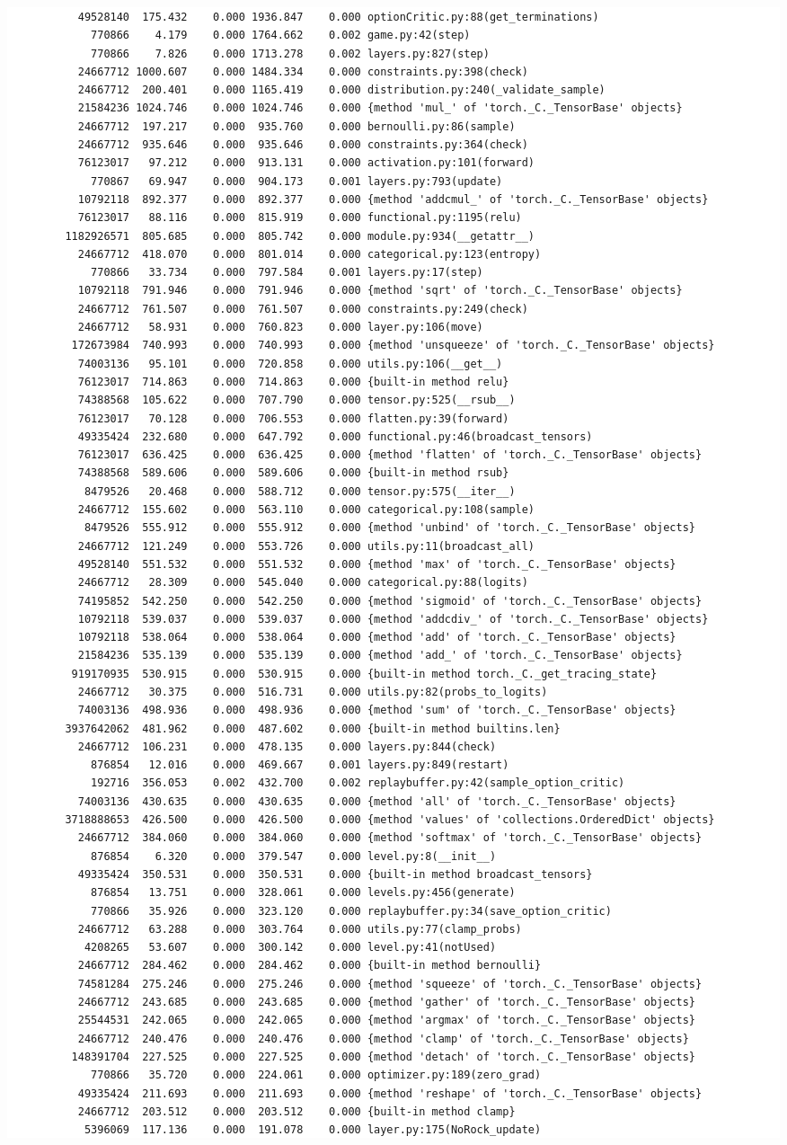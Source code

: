                49528140  175.432    0.000 1936.847    0.000 optionCritic.py:88(get_terminations)
                 770866    4.179    0.000 1764.662    0.002 game.py:42(step)
                 770866    7.826    0.000 1713.278    0.002 layers.py:827(step)
               24667712 1000.607    0.000 1484.334    0.000 constraints.py:398(check)
               24667712  200.401    0.000 1165.419    0.000 distribution.py:240(_validate_sample)
               21584236 1024.746    0.000 1024.746    0.000 {method 'mul_' of 'torch._C._TensorBase' objects}
               24667712  197.217    0.000  935.760    0.000 bernoulli.py:86(sample)
               24667712  935.646    0.000  935.646    0.000 constraints.py:364(check)
               76123017   97.212    0.000  913.131    0.000 activation.py:101(forward)
                 770867   69.947    0.000  904.173    0.001 layers.py:793(update)
               10792118  892.377    0.000  892.377    0.000 {method 'addcmul_' of 'torch._C._TensorBase' objects}
               76123017   88.116    0.000  815.919    0.000 functional.py:1195(relu)
             1182926571  805.685    0.000  805.742    0.000 module.py:934(__getattr__)
               24667712  418.070    0.000  801.014    0.000 categorical.py:123(entropy)
                 770866   33.734    0.000  797.584    0.001 layers.py:17(step)
               10792118  791.946    0.000  791.946    0.000 {method 'sqrt' of 'torch._C._TensorBase' objects}
               24667712  761.507    0.000  761.507    0.000 constraints.py:249(check)
               24667712   58.931    0.000  760.823    0.000 layer.py:106(move)
              172673984  740.993    0.000  740.993    0.000 {method 'unsqueeze' of 'torch._C._TensorBase' objects}
               74003136   95.101    0.000  720.858    0.000 utils.py:106(__get__)
               76123017  714.863    0.000  714.863    0.000 {built-in method relu}
               74388568  105.622    0.000  707.790    0.000 tensor.py:525(__rsub__)
               76123017   70.128    0.000  706.553    0.000 flatten.py:39(forward)
               49335424  232.680    0.000  647.792    0.000 functional.py:46(broadcast_tensors)
               76123017  636.425    0.000  636.425    0.000 {method 'flatten' of 'torch._C._TensorBase' objects}
               74388568  589.606    0.000  589.606    0.000 {built-in method rsub}
                8479526   20.468    0.000  588.712    0.000 tensor.py:575(__iter__)
               24667712  155.602    0.000  563.110    0.000 categorical.py:108(sample)
                8479526  555.912    0.000  555.912    0.000 {method 'unbind' of 'torch._C._TensorBase' objects}
               24667712  121.249    0.000  553.726    0.000 utils.py:11(broadcast_all)
               49528140  551.532    0.000  551.532    0.000 {method 'max' of 'torch._C._TensorBase' objects}
               24667712   28.309    0.000  545.040    0.000 categorical.py:88(logits)
               74195852  542.250    0.000  542.250    0.000 {method 'sigmoid' of 'torch._C._TensorBase' objects}
               10792118  539.037    0.000  539.037    0.000 {method 'addcdiv_' of 'torch._C._TensorBase' objects}
               10792118  538.064    0.000  538.064    0.000 {method 'add' of 'torch._C._TensorBase' objects}
               21584236  535.139    0.000  535.139    0.000 {method 'add_' of 'torch._C._TensorBase' objects}
              919170935  530.915    0.000  530.915    0.000 {built-in method torch._C._get_tracing_state}
               24667712   30.375    0.000  516.731    0.000 utils.py:82(probs_to_logits)
               74003136  498.936    0.000  498.936    0.000 {method 'sum' of 'torch._C._TensorBase' objects}
             3937642062  481.962    0.000  487.602    0.000 {built-in method builtins.len}
               24667712  106.231    0.000  478.135    0.000 layers.py:844(check)
                 876854   12.016    0.000  469.667    0.001 layers.py:849(restart)
                 192716  356.053    0.002  432.700    0.002 replaybuffer.py:42(sample_option_critic)
               74003136  430.635    0.000  430.635    0.000 {method 'all' of 'torch._C._TensorBase' objects}
             3718888653  426.500    0.000  426.500    0.000 {method 'values' of 'collections.OrderedDict' objects}
               24667712  384.060    0.000  384.060    0.000 {method 'softmax' of 'torch._C._TensorBase' objects}
                 876854    6.320    0.000  379.547    0.000 level.py:8(__init__)
               49335424  350.531    0.000  350.531    0.000 {built-in method broadcast_tensors}
                 876854   13.751    0.000  328.061    0.000 levels.py:456(generate)
                 770866   35.926    0.000  323.120    0.000 replaybuffer.py:34(save_option_critic)
               24667712   63.288    0.000  303.764    0.000 utils.py:77(clamp_probs)
                4208265   53.607    0.000  300.142    0.000 level.py:41(notUsed)
               24667712  284.462    0.000  284.462    0.000 {built-in method bernoulli}
               74581284  275.246    0.000  275.246    0.000 {method 'squeeze' of 'torch._C._TensorBase' objects}
               24667712  243.685    0.000  243.685    0.000 {method 'gather' of 'torch._C._TensorBase' objects}
               25544531  242.065    0.000  242.065    0.000 {method 'argmax' of 'torch._C._TensorBase' objects}
               24667712  240.476    0.000  240.476    0.000 {method 'clamp' of 'torch._C._TensorBase' objects}
              148391704  227.525    0.000  227.525    0.000 {method 'detach' of 'torch._C._TensorBase' objects}
                 770866   35.720    0.000  224.061    0.000 optimizer.py:189(zero_grad)
               49335424  211.693    0.000  211.693    0.000 {method 'reshape' of 'torch._C._TensorBase' objects}
               24667712  203.512    0.000  203.512    0.000 {built-in method clamp}
                5396069  117.136    0.000  191.078    0.000 layer.py:175(NoRock_update)